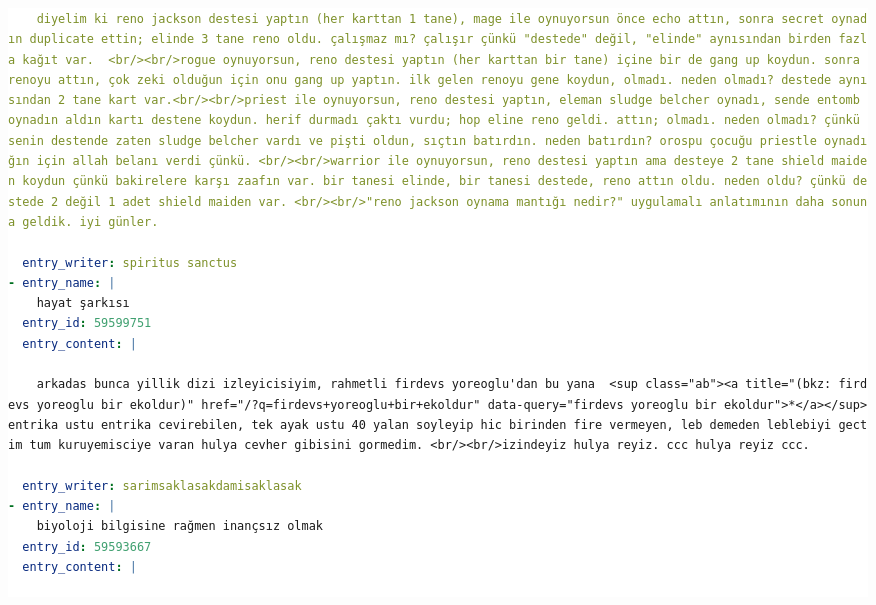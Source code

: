 ```yaml
    diyelim ki reno jackson destesi yaptın (her karttan 1 tane), mage ile oynuyorsun önce echo attın, sonra secret oynadın duplicate ettin; elinde 3 tane reno oldu. çalışmaz mı? çalışır çünkü "destede" değil, "elinde" aynısından birden fazla kağıt var.  <br/><br/>rogue oynuyorsun, reno destesi yaptın (her karttan bir tane) içine bir de gang up koydun. sonra renoyu attın, çok zeki olduğun için onu gang up yaptın. ilk gelen renoyu gene koydun, olmadı. neden olmadı? destede aynısından 2 tane kart var.<br/><br/>priest ile oynuyorsun, reno destesi yaptın, eleman sludge belcher oynadı, sende entomb oynadın aldın kartı destene koydun. herif durmadı çaktı vurdu; hop eline reno geldi. attın; olmadı. neden olmadı? çünkü senin destende zaten sludge belcher vardı ve pişti oldun, sıçtın batırdın. neden batırdın? orospu çocuğu priestle oynadığın için allah belanı verdi çünkü. <br/><br/>warrior ile oynuyorsun, reno destesi yaptın ama desteye 2 tane shield maiden koydun çünkü bakirelere karşı zaafın var. bir tanesi elinde, bir tanesi destede, reno attın oldu. neden oldu? çünkü destede 2 değil 1 adet shield maiden var. <br/><br/>"reno jackson oynama mantığı nedir?" uygulamalı anlatımının daha sonuna geldik. iyi günler.
   
  entry_writer: spiritus sanctus
- entry_name: |
    hayat şarkısı
  entry_id: 59599751
  entry_content: |
    
    arkadas bunca yillik dizi izleyicisiyim, rahmetli firdevs yoreoglu'dan bu yana  <sup class="ab"><a title="(bkz: firdevs yoreoglu bir ekoldur)" href="/?q=firdevs+yoreoglu+bir+ekoldur" data-query="firdevs yoreoglu bir ekoldur">*</a></sup> entrika ustu entrika cevirebilen, tek ayak ustu 40 yalan soyleyip hic birinden fire vermeyen, leb demeden leblebiyi gectim tum kuruyemisciye varan hulya cevher gibisini gormedim. <br/><br/>izindeyiz hulya reyiz. ccc hulya reyiz ccc.
   
  entry_writer: sarimsaklasakdamisaklasak
- entry_name: |
    biyoloji bilgisine rağmen inançsız olmak
  entry_id: 59593667
  entry_content: |
    
```